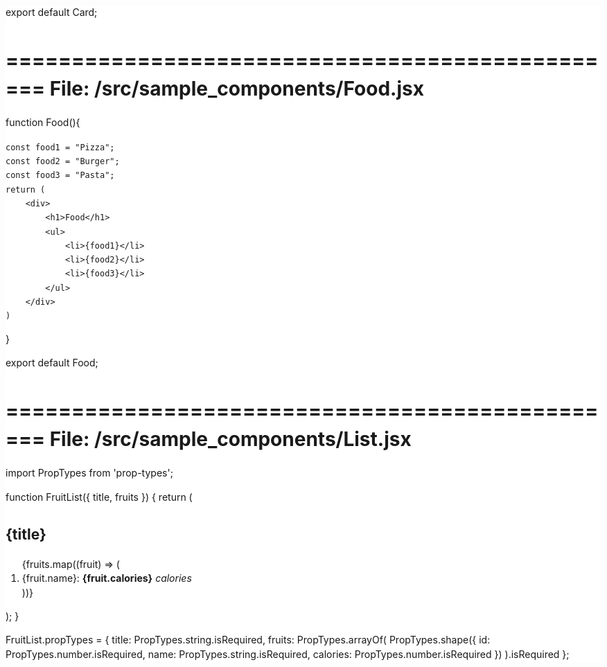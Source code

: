 export default Card;

================================================
File: /src/sample_components/Food.jsx
================================================

function Food(){

    const food1 = "Pizza";
    const food2 = "Burger";
    const food3 = "Pasta";
    return (
        <div>
            <h1>Food</h1>
            <ul>
                <li>{food1}</li>
                <li>{food2}</li>
                <li>{food3}</li>
            </ul>
        </div>
    )
}

export default Food;

================================================
File: /src/sample_components/List.jsx
================================================
import PropTypes from 'prop-types';

function FruitList({ title, fruits }) {
  return (
    <div>
      <h2>{title}</h2>
      <ol>
        {fruits.map((fruit) => (
          <li key={fruit.id}>
            {fruit.name}: <b>{fruit.calories}</b> <i>calories</i>
          </li>
        ))}
      </ol>
    </div>
  );
}

FruitList.propTypes = {
  title: PropTypes.string.isRequired,
  fruits: PropTypes.arrayOf(
    PropTypes.shape({
      id: PropTypes.number.isRequired,
      name: PropTypes.string.isRequired,
      calories: PropTypes.number.isRequired
    })
  ).isRequired
};
